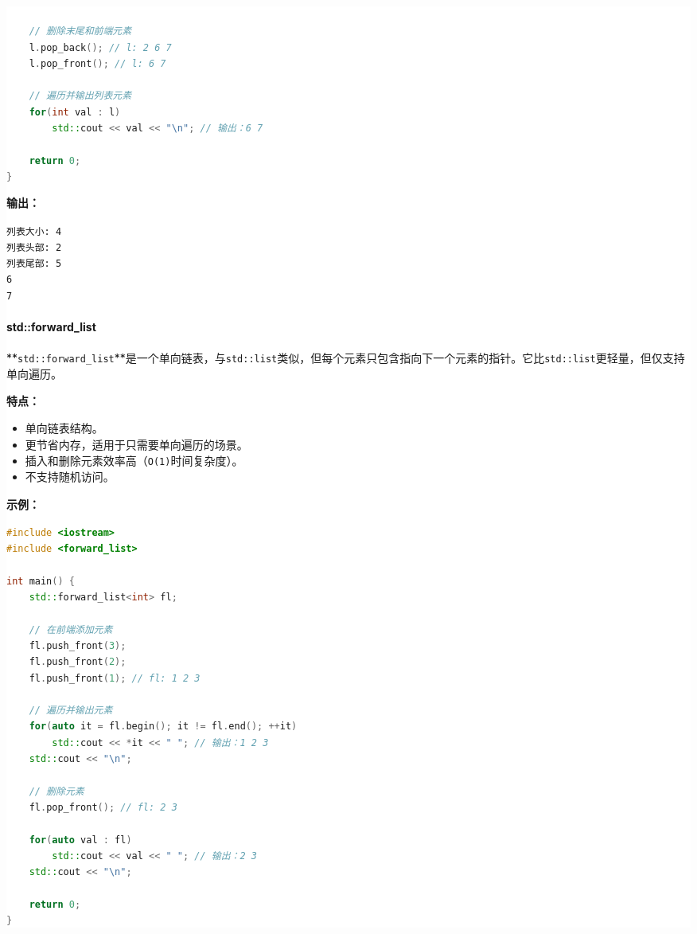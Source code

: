 ```cpp
    
    // 删除末尾和前端元素
    l.pop_back(); // l: 2 6 7
    l.pop_front(); // l: 6 7
    
    // 遍历并输出列表元素
    for(int val : l)
        std::cout << val << "\n"; // 输出：6 7
    
    return 0;
}
```

**输出：**
```
列表大小: 4
列表头部: 2
列表尾部: 5
6
7
```

#### std::forward_list

**`std::forward_list`**是一个单向链表，与`std::list`类似，但每个元素只包含指向下一个元素的指针。它比`std::list`更轻量，但仅支持单向遍历。

**特点：**
- 单向链表结构。
- 更节省内存，适用于只需要单向遍历的场景。
- 插入和删除元素效率高（`O(1)`时间复杂度）。
- 不支持随机访问。

**示例：**

```cpp
#include <iostream>
#include <forward_list>

int main() {
    std::forward_list<int> fl;
    
    // 在前端添加元素
    fl.push_front(3);
    fl.push_front(2);
    fl.push_front(1); // fl: 1 2 3
    
    // 遍历并输出元素
    for(auto it = fl.begin(); it != fl.end(); ++it)
        std::cout << *it << " "; // 输出：1 2 3 
    std::cout << "\n";
    
    // 删除元素
    fl.pop_front(); // fl: 2 3
    
    for(auto val : fl)
        std::cout << val << " "; // 输出：2 3 
    std::cout << "\n";
    
    return 0;
}
```
